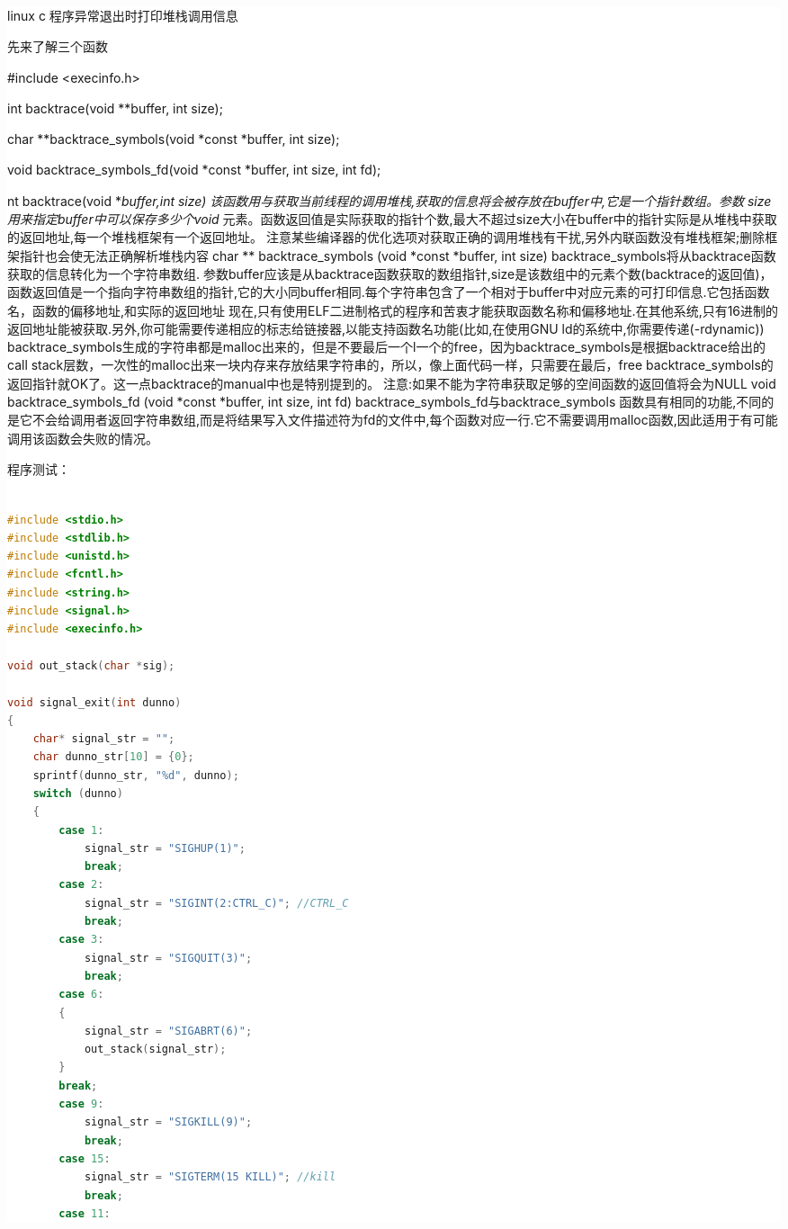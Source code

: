 linux c 程序异常退出时打印堆栈调用信息


先来了解三个函数

#include <execinfo.h>

 int backtrace(void **buffer, int size);

 char **backtrace_symbols(void *const *buffer, int size);

 void backtrace_symbols_fd(void *const *buffer, int size, int fd);

 nt backtrace(void **buffer,int size) 该函数用与获取当前线程的调用堆栈,获取的信息将会被存放在buffer中,它是一个指针数组。参数 size 用来指定buffer中可以保存多少个void* 元素。函数返回值是实际获取的指针个数,最大不超过size大小在buffer中的指针实际是从堆栈中获取的返回地址,每一个堆栈框架有一个返回地址。 注意某些编译器的优化选项对获取正确的调用堆栈有干扰,另外内联函数没有堆栈框架;删除框架指针也会使无法正确解析堆栈内容 char ** backtrace_symbols (void *const *buffer, int size) backtrace_symbols将从backtrace函数获取的信息转化为一个字符串数组. 参数buffer应该是从backtrace函数获取的数组指针,size是该数组中的元素个数(backtrace的返回值)，函数返回值是一个指向字符串数组的指针,它的大小同buffer相同.每个字符串包含了一个相对于buffer中对应元素的可打印信息.它包括函数名，函数的偏移地址,和实际的返回地址 现在,只有使用ELF二进制格式的程序和苦衷才能获取函数名称和偏移地址.在其他系统,只有16进制的返回地址能被获取.另外,你可能需要传递相应的标志给链接器,以能支持函数名功能(比如,在使用GNU ld的系统中,你需要传递(-rdynamic)) backtrace_symbols生成的字符串都是malloc出来的，但是不要最后一个l一个的free，因为backtrace_symbols是根据backtrace给出的call stack层数，一次性的malloc出来一块内存来存放结果字符串的，所以，像上面代码一样，只需要在最后，free backtrace_symbols的返回指针就OK了。这一点backtrace的manual中也是特别提到的。 注意:如果不能为字符串获取足够的空间函数的返回值将会为NULL void backtrace_symbols_fd (void *const *buffer, int size, int fd) backtrace_symbols_fd与backtrace_symbols 函数具有相同的功能,不同的是它不会给调用者返回字符串数组,而是将结果写入文件描述符为fd的文件中,每个函数对应一行.它不需要调用malloc函数,因此适用于有可能调用该函数会失败的情况。

程序测试：

```c

#include <stdio.h>
#include <stdlib.h>
#include <unistd.h>
#include <fcntl.h>
#include <string.h>
#include <signal.h>
#include <execinfo.h>
 
void out_stack(char *sig);
 
void signal_exit(int dunno) 
{ 
	char* signal_str = "";
	char dunno_str[10] = {0};
	sprintf(dunno_str, "%d", dunno);
	switch (dunno) 
	{
		case 1:
			signal_str = "SIGHUP(1)";
			break;
		case 2:
			signal_str = "SIGINT(2:CTRL_C)"; //CTRL_C
			break;
		case 3:
			signal_str = "SIGQUIT(3)";
			break;
		case 6:
		{
			signal_str = "SIGABRT(6)";
			out_stack(signal_str);
		}
		break;
		case 9:
			signal_str = "SIGKILL(9)";
			break;
		case 15:
			signal_str = "SIGTERM(15 KILL)"; //kill 
			break;
		case 11:
```